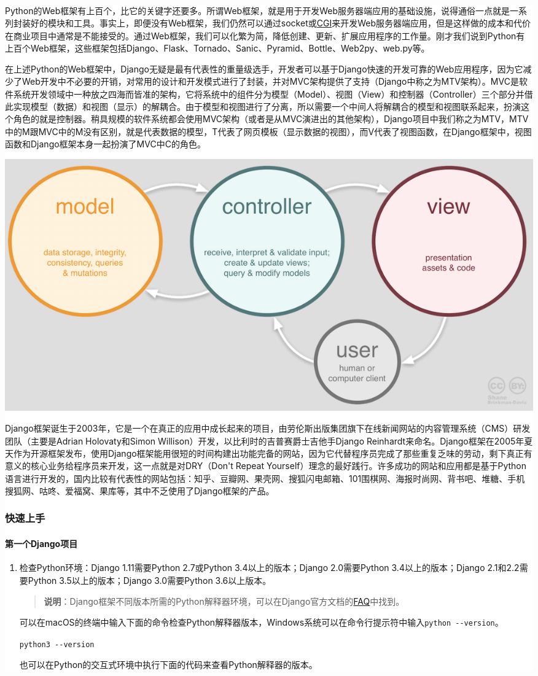 Python的Web框架有上百个，比它的关键字还要多。所谓Web框架，就是用于开发Web服务器端应用的基础设施，说得通俗一点就是一系列封装好的模块和工具。事实上，即便没有Web框架，我们仍然可以通过socket或[CGI](https://zh.wikipedia.org/wiki/%E9%80%9A%E7%94%A8%E7%BD%91%E5%85%B3%E6%8E%A5%E5%8F%A3)来开发Web服务器端应用，但是这样做的成本和代价在商业项目中通常是不能接受的。通过Web框架，我们可以化繁为简，降低创建、更新、扩展应用程序的工作量。刚才我们说到Python有上百个Web框架，这些框架包括Django、Flask、Tornado、Sanic、Pyramid、Bottle、Web2py、web.py等。

在上述Python的Web框架中，Django无疑是最有代表性的重量级选手，开发者可以基于Django快速的开发可靠的Web应用程序，因为它减少了Web开发中不必要的开销，对常用的设计和开发模式进行了封装，并对MVC架构提供了支持（Django中称之为MTV架构）。MVC是软件系统开发领域中一种放之四海而皆准的架构，它将系统中的组件分为模型（Model）、视图（View）和控制器（Controller）三个部分并借此实现模型（数据）和视图（显示）的解耦合。由于模型和视图进行了分离，所以需要一个中间人将解耦合的模型和视图联系起来，扮演这个角色的就是控制器。稍具规模的软件系统都会使用MVC架构（或者是从MVC演进出的其他架构），Django项目中我们称之为MTV，MTV中的M跟MVC中的M没有区别，就是代表数据的模型，T代表了网页模板（显示数据的视图），而V代表了视图函数，在Django框架中，视图函数和Django框架本身一起扮演了MVC中C的角色。

![](/res/mvc.png)

Django框架诞生于2003年，它是一个在真正的应用中成长起来的项目，由劳伦斯出版集团旗下在线新闻网站的内容管理系统（CMS）研发团队（主要是Adrian Holovaty和Simon Willison）开发，以比利时的吉普赛爵士吉他手Django Reinhardt来命名。Django框架在2005年夏天作为开源框架发布，使用Django框架能用很短的时间构建出功能完备的网站，因为它代替程序员完成了那些重复乏味的劳动，剩下真正有意义的核心业务给程序员来开发，这一点就是对DRY（Don't Repeat Yourself）理念的最好践行。许多成功的网站和应用都是基于Python语言进行开发的，国内比较有代表性的网站包括：知乎、豆瓣网、果壳网、搜狐闪电邮箱、101围棋网、海报时尚网、背书吧、堆糖、手机搜狐网、咕咚、爱福窝、果库等，其中不乏使用了Django框架的产品。

### 快速上手

#### 第一个Django项目

1. 检查Python环境：Django 1.11需要Python 2.7或Python 3.4以上的版本；Django 2.0需要Python 3.4以上的版本；Django 2.1和2.2需要Python 3.5以上的版本；Django 3.0需要Python 3.6以上版本。

   > **说明**：Django框架不同版本所需的Python解释器环境，可以在Django官方文档的[FAQ](https://docs.djangoproject.com/zh-hans/3.0/faq/install/#faq-python-version-support)中找到。

   可以在macOS的终端中输入下面的命令检查Python解释器版本，Windows系统可以在命令行提示符中输入`python --version`。
   
   ```Shell
   python3 --version
   ``` 
   也可以在Python的交互式环境中执行下面的代码来查看Python解释器的版本。
